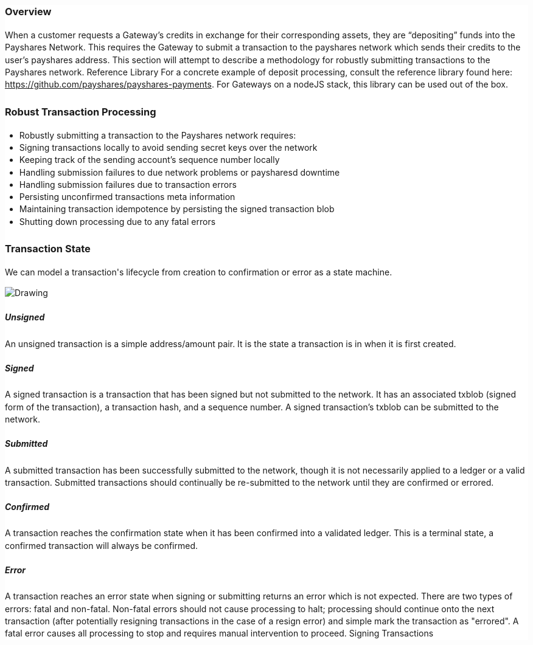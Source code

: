 
### Overview
When a customer requests a Gateway’s credits in exchange for their corresponding assets, they are “depositing” funds into the Payshares Network. This requires the Gateway to submit a transaction to the payshares network which sends their credits to the user’s payshares address. This section will attempt to describe a methodology for robustly submitting transactions to the Payshares network.
Reference Library
For a concrete example of deposit processing, consult the reference library found here: https://github.com/payshares/payshares-payments. For Gateways on a nodeJS stack, this library can be used out of the box.


### Robust Transaction Processing

* Robustly submitting a transaction to the Payshares network requires:
* Signing transactions locally to avoid sending secret keys over the network
* Keeping track of the sending account’s sequence number locally
* Handling submission failures to due network problems or paysharesd downtime
* Handling submission failures due to transaction errors
* Persisting unconfirmed transactions meta information
* Maintaining transaction idempotence by persisting the signed transaction blob
* Shutting down processing due to any fatal errors

### Transaction State

We can model a transaction's lifecycle from creation to confirmation or error as a state machine.

<img src="https://cloud.githubusercontent.com/assets/993607/5477445/5374028a-85e0-11e4-823d-befe88efd0ed.png" alt="Drawing" style="width: 400px;"/>

##### Unsigned
An unsigned transaction is a simple address/amount pair. It is the state a transaction is in when it is first created.

##### Signed
A signed transaction is a transaction that has been signed but not submitted to the network. It has an associated txblob (signed form of the transaction), a transaction hash, and a sequence number. A signed transaction’s txblob can be submitted to the network.

##### Submitted
A submitted transaction has been successfully submitted to the network, though it is not necessarily applied to a ledger or a valid transaction. Submitted transactions should continually be re-submitted to the network until they are confirmed or errored.

##### Confirmed
A transaction reaches the confirmation state when it has been confirmed into a validated ledger. This is a terminal state, a confirmed transaction will always be confirmed.

##### Error
A transaction reaches an error state when signing or submitting returns an error which is not expected. There are two types of errors: fatal and non-fatal. Non-fatal errors should not cause processing to halt; processing should continue onto the next transaction (after potentially resigning transactions in the case of a resign error) and simple mark the transaction as "errored". A fatal error causes all processing to stop and requires manual intervention to proceed.
Signing Transactions
